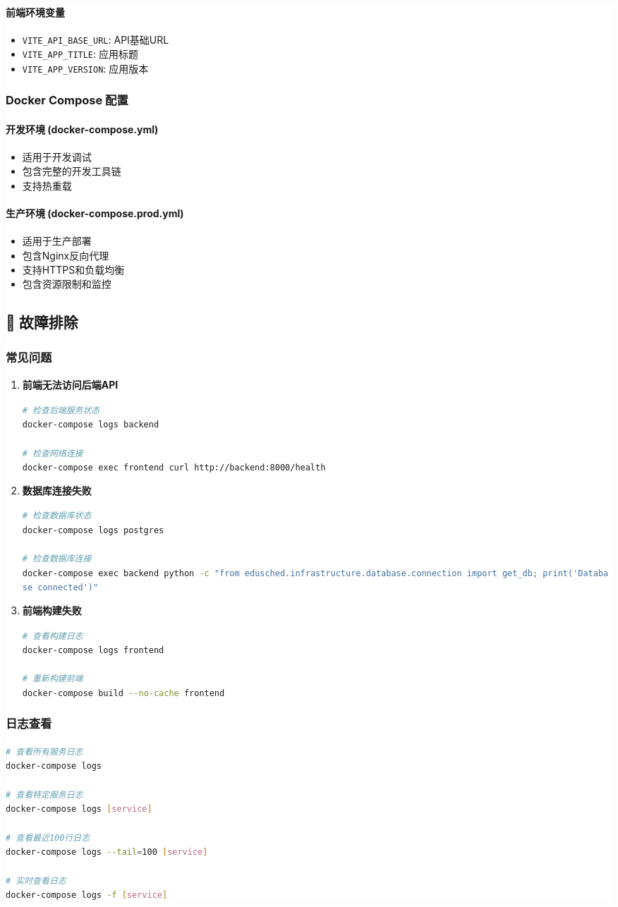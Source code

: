 #### 前端环境变量
- `VITE_API_BASE_URL`: API基础URL
- `VITE_APP_TITLE`: 应用标题
- `VITE_APP_VERSION`: 应用版本

### Docker Compose 配置

#### 开发环境 (docker-compose.yml)
- 适用于开发调试
- 包含完整的开发工具链
- 支持热重载

#### 生产环境 (docker-compose.prod.yml)
- 适用于生产部署
- 包含Nginx反向代理
- 支持HTTPS和负载均衡
- 包含资源限制和监控

## 🐛 故障排除

### 常见问题

1. **前端无法访问后端API**
   ```bash
   # 检查后端服务状态
   docker-compose logs backend

   # 检查网络连接
   docker-compose exec frontend curl http://backend:8000/health
   ```

2. **数据库连接失败**
   ```bash
   # 检查数据库状态
   docker-compose logs postgres

   # 检查数据库连接
   docker-compose exec backend python -c "from edusched.infrastructure.database.connection import get_db; print('Database connected')"
   ```

3. **前端构建失败**
   ```bash
   # 查看构建日志
   docker-compose logs frontend

   # 重新构建前端
   docker-compose build --no-cache frontend
   ```

### 日志查看
```bash
# 查看所有服务日志
docker-compose logs

# 查看特定服务日志
docker-compose logs [service]

# 查看最近100行日志
docker-compose logs --tail=100 [service]

# 实时查看日志
docker-compose logs -f [service]
```
